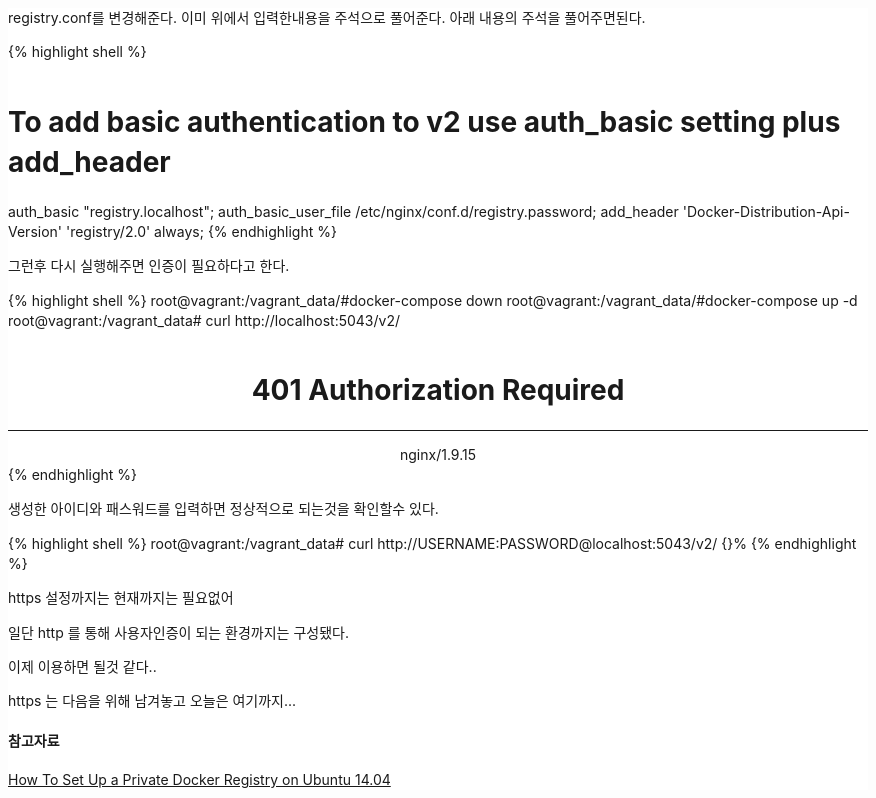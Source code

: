 registry.conf를 변경해준다. 이미 위에서 입력한내용을 주석으로 풀어준다.
아래 내용의 주석을 풀어주면된다.

{% highlight shell %}
# To add basic authentication to v2 use auth_basic setting plus add_header
auth_basic "registry.localhost";
auth_basic_user_file /etc/nginx/conf.d/registry.password;
add_header 'Docker-Distribution-Api-Version' 'registry/2.0' always;
{% endhighlight %}

그런후 다시 실행해주면 인증이 필요하다고 한다.

{% highlight shell %}
root@vagrant:/vagrant_data/#docker-compose down
root@vagrant:/vagrant_data/#docker-compose up -d 
root@vagrant:/vagrant_data# curl http://localhost:5043/v2/
<html>
<head><title>401 Authorization Required</title></head>
<body bgcolor="white">
<center><h1>401 Authorization Required</h1></center>
<hr><center>nginx/1.9.15</center>
</body>
</html>
{% endhighlight %}

생성한 아이디와 패스워드를 입력하면 정상적으로 되는것을 확인할수 있다.

{% highlight shell %}
root@vagrant:/vagrant_data# curl http://USERNAME:PASSWORD@localhost:5043/v2/
{}%
{% endhighlight %}

https  설정까지는 현재까지는 필요없어 

일단 http 를 통해 사용자인증이 되는 환경까지는 구성됐다.

이제 이용하면 될것 같다.. 

https 는 다음을 위해 남겨놓고 오늘은 여기까지... 


#### 참고자료

[How To Set Up a Private Docker Registry on Ubuntu 14.04
](https://www.digitalocean.com/community/tutorials/how-to-set-up-a-private-docker-registry-on-ubuntu-14-04)



